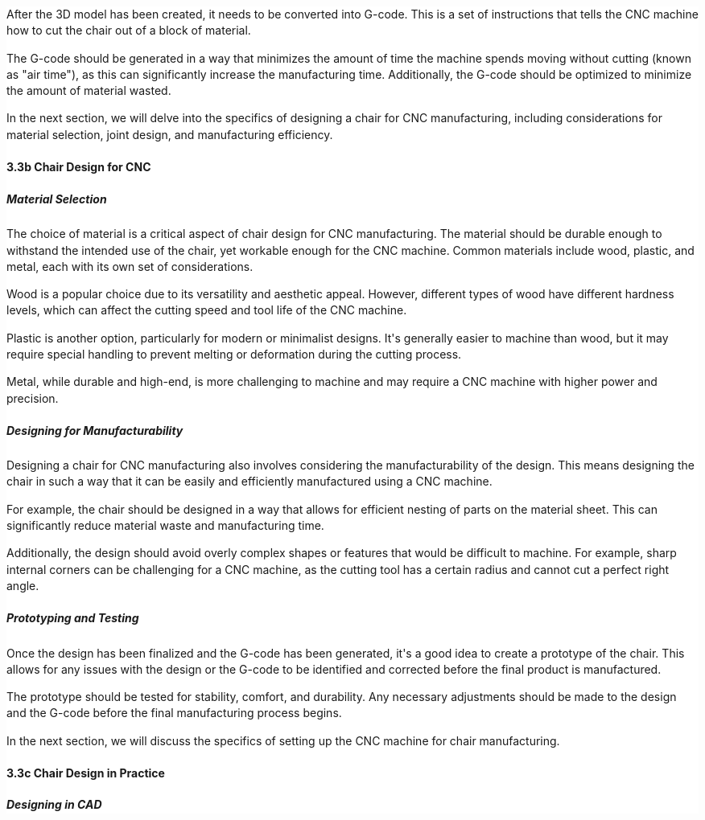 After the 3D model has been created, it needs to be converted into G-code. This is a set of instructions that tells the CNC machine how to cut the chair out of a block of material.

The G-code should be generated in a way that minimizes the amount of time the machine spends moving without cutting (known as "air time"), as this can significantly increase the manufacturing time. Additionally, the G-code should be optimized to minimize the amount of material wasted.

In the next section, we will delve into the specifics of designing a chair for CNC manufacturing, including considerations for material selection, joint design, and manufacturing efficiency.

#### 3.3b Chair Design for CNC

##### Material Selection

The choice of material is a critical aspect of chair design for CNC manufacturing. The material should be durable enough to withstand the intended use of the chair, yet workable enough for the CNC machine. Common materials include wood, plastic, and metal, each with its own set of considerations.

Wood is a popular choice due to its versatility and aesthetic appeal. However, different types of wood have different hardness levels, which can affect the cutting speed and tool life of the CNC machine. 

Plastic is another option, particularly for modern or minimalist designs. It's generally easier to machine than wood, but it may require special handling to prevent melting or deformation during the cutting process.

Metal, while durable and high-end, is more challenging to machine and may require a CNC machine with higher power and precision.

##### Designing for Manufacturability

Designing a chair for CNC manufacturing also involves considering the manufacturability of the design. This means designing the chair in such a way that it can be easily and efficiently manufactured using a CNC machine.

For example, the chair should be designed in a way that allows for efficient nesting of parts on the material sheet. This can significantly reduce material waste and manufacturing time.

Additionally, the design should avoid overly complex shapes or features that would be difficult to machine. For example, sharp internal corners can be challenging for a CNC machine, as the cutting tool has a certain radius and cannot cut a perfect right angle.

##### Prototyping and Testing

Once the design has been finalized and the G-code has been generated, it's a good idea to create a prototype of the chair. This allows for any issues with the design or the G-code to be identified and corrected before the final product is manufactured.

The prototype should be tested for stability, comfort, and durability. Any necessary adjustments should be made to the design and the G-code before the final manufacturing process begins.

In the next section, we will discuss the specifics of setting up the CNC machine for chair manufacturing.

#### 3.3c Chair Design in Practice

##### Designing in CAD
